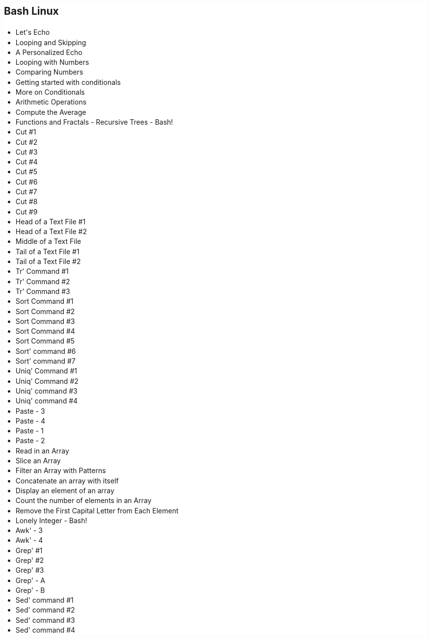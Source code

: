 ## Bash Linux

* Let's Echo
* Looping and Skipping
* A Personalized Echo
* Looping with Numbers
* Comparing Numbers
* Getting started with conditionals
* More on Conditionals
* Arithmetic Operations
* Compute the Average
* Functions and Fractals - Recursive Trees - Bash!
* Cut #1
* Cut #2
* Cut #3
* Cut #4
* Cut #5
* Cut #6
* Cut #7
* Cut #8
* Cut #9
* Head of a Text File #1
* Head of a Text File #2
* Middle of a Text File
* Tail of a Text File #1
* Tail of a Text File #2
* Tr' Command #1
* Tr' Command #2
* Tr' Command #3
* Sort Command #1
* Sort Command #2
* Sort Command #3
* Sort Command #4
* Sort Command #5
* Sort' command #6
* Sort' command #7
* Uniq' Command #1
* Uniq' Command #2
* Uniq' command #3
* Uniq' command #4
* Paste - 3
* Paste - 4
* Paste - 1
* Paste - 2
* Read in an Array
* Slice an Array
* Filter an Array with Patterns
* Concatenate an array with itself
* Display an element of an array
* Count the number of elements in an Array
* Remove the First Capital Letter from Each Element
* Lonely Integer - Bash!
* Awk' - 3
* Awk' - 4
* Grep' #1
* Grep' #2
* Grep' #3
* Grep' - A
* Grep' - B
* Sed' command #1
* Sed' command #2
* Sed' command #3
* Sed' command #4